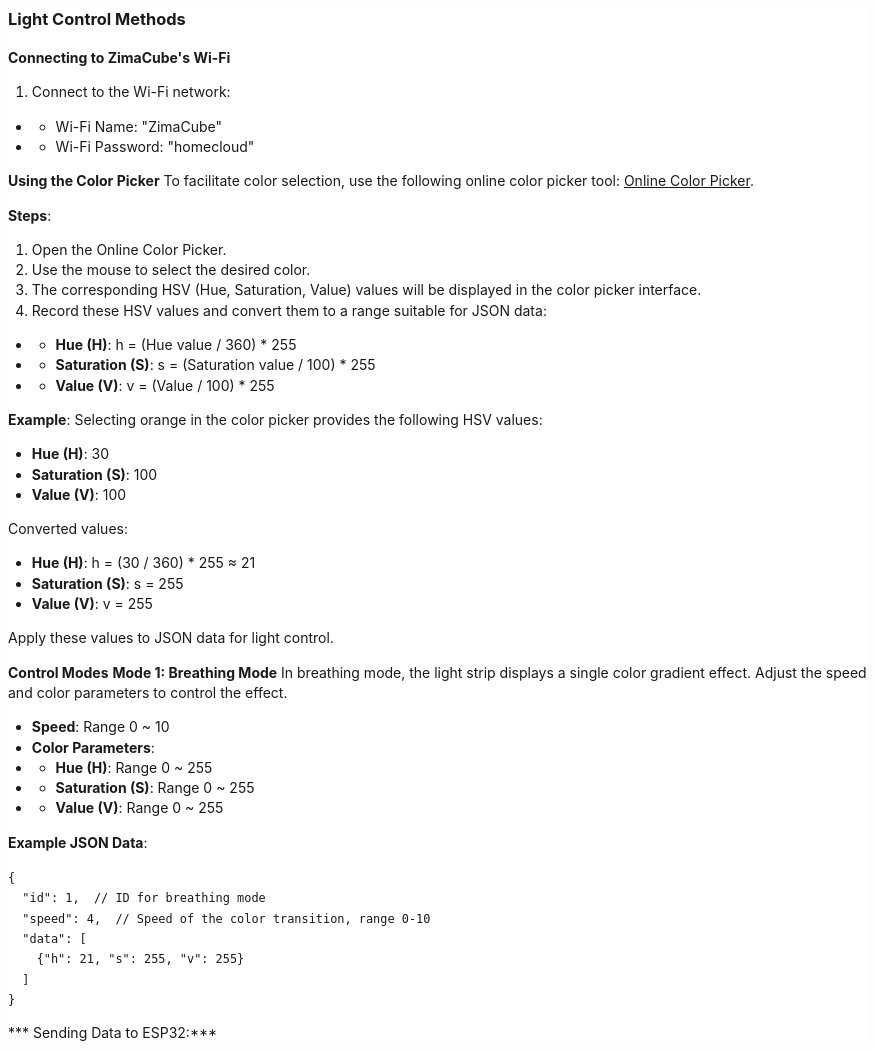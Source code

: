 ### Light Control Methods
**Connecting to ZimaCube's Wi-Fi**
1. Connect to the Wi-Fi network:
- - Wi-Fi Name: "ZimaCube"
- - Wi-Fi Password: "homecloud"

**Using the Color Picker**
To facilitate color selection, use the following online color picker tool: [ Online Color Picker](https://www.w3schools.com/colors/colors_picker.asp).

**Steps**:
1. Open the Online Color Picker.
2. Use the mouse to select the desired color.
3. The corresponding HSV (Hue, Saturation, Value) values will be displayed in the color picker interface.
4. Record these HSV values and convert them to a range suitable for JSON data:
- - **Hue (H)**: h = (Hue value / 360) * 255
- - **Saturation (S)**: s = (Saturation value / 100) * 255
- - **Value (V)**: v = (Value / 100) * 255

**Example**:
Selecting orange in the color picker provides the following HSV values:
- **Hue (H)**: 30
- **Saturation (S)**: 100
- **Value (V)**: 100

Converted values:
- **Hue (H)**: h = (30 / 360) * 255 ≈ 21
- **Saturation (S)**: s = 255
- **Value (V)**: v = 255

Apply these values to JSON data for light control.

**Control Modes**
**Mode 1: Breathing Mode**
In breathing mode, the light strip displays a single color gradient effect. Adjust the speed and color parameters to control the effect.
- **Speed**: Range 0 ~ 10
- **Color Parameters**:
- - **Hue (H)**: Range 0 ~ 255
- - **Saturation (S)**: Range 0 ~ 255
- - **Value (V)**: Range 0 ~ 255

**Example JSON Data**:
```language
{
  "id": 1,  // ID for breathing mode
  "speed": 4,  // Speed of the color transition, range 0-10
  "data": [
    {"h": 21, "s": 255, "v": 255}
  ]
}
```
*** Sending Data to ESP32:***
